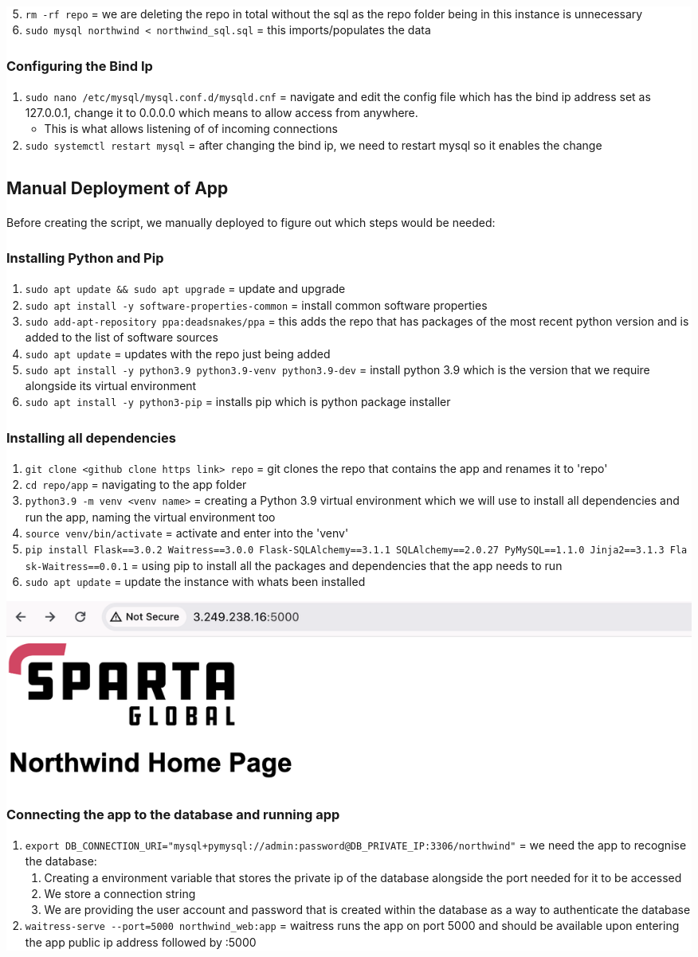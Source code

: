 5. `rm -rf repo` = we are deleting the repo in total without the sql as the repo folder being in this instance is unnecessary
6. `sudo mysql northwind < northwind_sql.sql` = this imports/populates the data

### Configuring the Bind Ip
1. `sudo nano /etc/mysql/mysql.conf.d/mysqld.cnf` = navigate and edit the config file which has the bind ip address set as 127.0.0.1, change it to 0.0.0.0 which means to allow access from anywhere.
   -   This is what allows listening of of incoming connections
2. `sudo systemctl restart mysql` = after changing the bind ip, we need to restart mysql so it enables the change

## Manual Deployment of App
Before creating the script, we manually deployed to figure out which steps would be needed:
### Installing Python and Pip
1. `sudo apt update && sudo apt upgrade` = update and upgrade
2. `sudo apt install -y software-properties-common` = install common software properties
3. `sudo add-apt-repository ppa:deadsnakes/ppa` = this adds the repo that has packages of the most recent python version and is added to the list of software sources
4. `sudo apt update` = updates with the repo just being added
5. `sudo apt install -y python3.9 python3.9-venv python3.9-dev` = install python 3.9 which is the version that we require alongside its virtual environment 
6. `sudo apt install -y python3-pip` = installs pip which is python package installer
### Installing all dependencies
1. `git clone <github clone https link> repo` = git clones the repo that contains the app and renames it to 'repo'
2. `cd repo/app` = navigating to the app folder
3.  `python3.9 -m venv <venv name>` = creating a Python 3.9 virtual environment which we will use to install all dependencies and run the app, naming the virtual environment too
4. `source venv/bin/activate` = activate and enter into the 'venv'
5. `pip install Flask==3.0.2 Waitress==3.0.0 Flask-SQLAlchemy==3.1.1 SQLAlchemy==2.0.27 PyMySQL==1.1.0 Jinja2==3.1.3 Flask-Waitress==0.0.1` = using pip to install all the packages and dependencies that the app needs to run
6. `sudo apt update` = update the instance with whats been installed

![alt text](img/image2.png)

### Connecting the app to the database and running app
1. `export DB_CONNECTION_URI="mysql+pymysql://admin:password@DB_PRIVATE_IP:3306/northwind"` = we need the app to recognise the database:
    1.  Creating a environment variable that stores the private ip of the database alongside the port needed for it to be accessed
    2.  We store a connection string
    3.  We are providing the user account and password that is created within the database as a way to authenticate the database
2.  `waitress-serve --port=5000 northwind_web:app` = waitress runs the app on port 5000 and should be available upon entering the app public ip address followed by :5000
